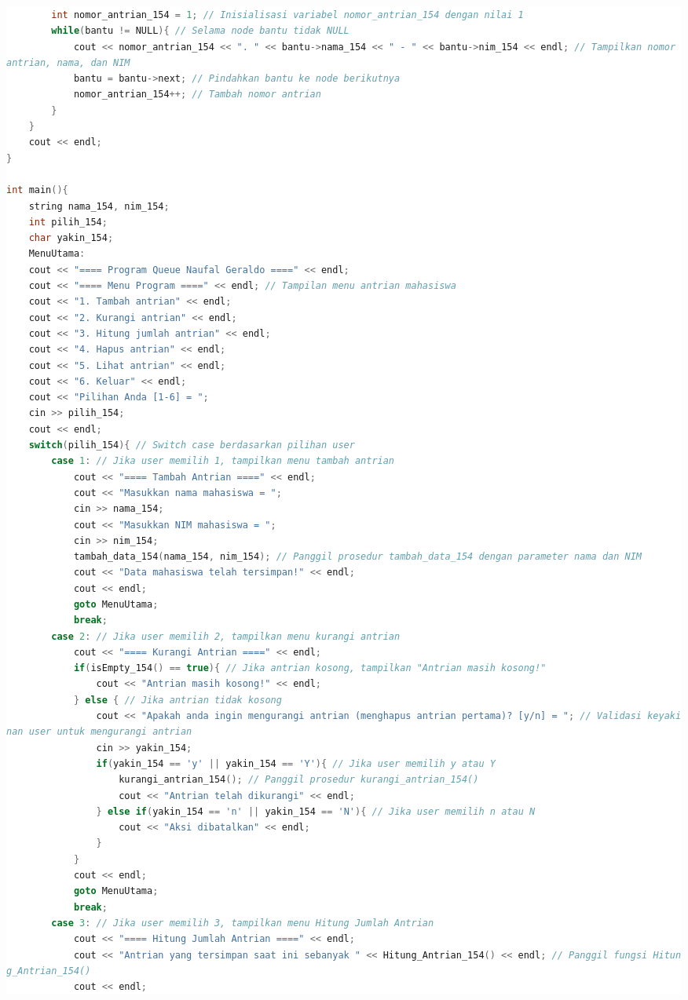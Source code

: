 ```C++
        int nomor_antrian_154 = 1; // Inisialisasi variabel nomor_antrian_154 dengan nilai 1
        while(bantu != NULL){ // Selama node bantu tidak NULL
            cout << nomor_antrian_154 << ". " << bantu->nama_154 << " - " << bantu->nim_154 << endl; // Tampilkan nomor antrian, nama, dan NIM
            bantu = bantu->next; // Pindahkan bantu ke node berikutnya
            nomor_antrian_154++; // Tambah nomor antrian
        }
    }
    cout << endl;
}

int main(){
    string nama_154, nim_154; 
    int pilih_154; 
    char yakin_154;
    MenuUtama:
    cout << "==== Program Queue Naufal Geraldo ====" << endl;
    cout << "==== Menu Program ====" << endl; // Tampilan menu antrian mahasiswa
    cout << "1. Tambah antrian" << endl;
    cout << "2. Kurangi antrian" << endl;
    cout << "3. Hitung jumlah antrian" << endl;
    cout << "4. Hapus antrian" << endl;
    cout << "5. Lihat antrian" << endl;
    cout << "6. Keluar" << endl;
    cout << "Pilihan Anda [1-6] = ";
    cin >> pilih_154;
    cout << endl;
    switch(pilih_154){ // Switch case berdasarkan pilihan user
        case 1: // Jika user memilih 1, tampilkan menu tambah antrian
            cout << "==== Tambah Antrian ====" << endl;
            cout << "Masukkan nama mahasiswa = ";
            cin >> nama_154;
            cout << "Masukkan NIM mahasiswa = ";
            cin >> nim_154;
            tambah_data_154(nama_154, nim_154); // Panggil prosedur tambah_data_154 dengan parameter nama dan NIM
            cout << "Data mahasiswa telah tersimpan!" << endl;
            cout << endl;
            goto MenuUtama;
            break;
        case 2: // Jika user memilih 2, tampilkan menu kurangi antrian
            cout << "==== Kurangi Antrian ====" << endl;
            if(isEmpty_154() == true){ // Jika antrian kosong, tampilkan "Antrian masih kosong!"
                cout << "Antrian masih kosong!" << endl;
            } else { // Jika antrian tidak kosong
                cout << "Apakah anda ingin mengurangi antrian (menghapus antrian pertama)? [y/n] = "; // Validasi keyakinan user untuk mengurangi antrian
                cin >> yakin_154;
                if(yakin_154 == 'y' || yakin_154 == 'Y'){ // Jika user memilih y atau Y
                    kurangi_antrian_154(); // Panggil prosedur kurangi_antrian_154()
                    cout << "Antrian telah dikurangi" << endl;
                } else if(yakin_154 == 'n' || yakin_154 == 'N'){ // Jika user memilih n atau N
                    cout << "Aksi dibatalkan" << endl;
                }
            }
            cout << endl;
            goto MenuUtama;
            break;
        case 3: // Jika user memilih 3, tampilkan menu Hitung Jumlah Antrian
            cout << "==== Hitung Jumlah Antrian ====" << endl;
            cout << "Antrian yang tersimpan saat ini sebanyak " << Hitung_Antrian_154() << endl; // Panggil fungsi Hitung_Antrian_154()
            cout << endl;
```